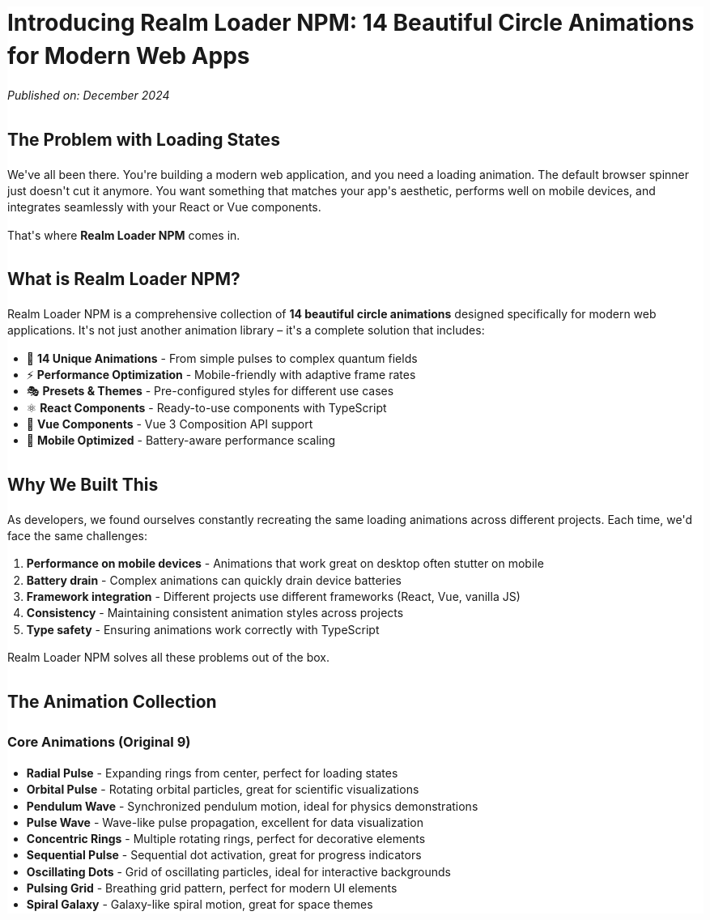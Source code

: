 # Introducing Realm Loader NPM: 14 Beautiful Circle Animations for Modern Web Apps

*Published on: December 2024*

## The Problem with Loading States

We've all been there. You're building a modern web application, and you need a loading animation. The default browser spinner just doesn't cut it anymore. You want something that matches your app's aesthetic, performs well on mobile devices, and integrates seamlessly with your React or Vue components.

That's where **Realm Loader NPM** comes in.

## What is Realm Loader NPM?

Realm Loader NPM is a comprehensive collection of **14 beautiful circle animations** designed specifically for modern web applications. It's not just another animation library – it's a complete solution that includes:

- 🎨 **14 Unique Animations** - From simple pulses to complex quantum fields
- ⚡ **Performance Optimization** - Mobile-friendly with adaptive frame rates
- 🎭 **Presets & Themes** - Pre-configured styles for different use cases
- ⚛️ **React Components** - Ready-to-use components with TypeScript
- 🖖 **Vue Components** - Vue 3 Composition API support
- 📱 **Mobile Optimized** - Battery-aware performance scaling

## Why We Built This

As developers, we found ourselves constantly recreating the same loading animations across different projects. Each time, we'd face the same challenges:

1. **Performance on mobile devices** - Animations that work great on desktop often stutter on mobile
2. **Battery drain** - Complex animations can quickly drain device batteries
3. **Framework integration** - Different projects use different frameworks (React, Vue, vanilla JS)
4. **Consistency** - Maintaining consistent animation styles across projects
5. **Type safety** - Ensuring animations work correctly with TypeScript

Realm Loader NPM solves all these problems out of the box.

## The Animation Collection

### Core Animations (Original 9)
- **Radial Pulse** - Expanding rings from center, perfect for loading states
- **Orbital Pulse** - Rotating orbital particles, great for scientific visualizations
- **Pendulum Wave** - Synchronized pendulum motion, ideal for physics demonstrations
- **Pulse Wave** - Wave-like pulse propagation, excellent for data visualization
- **Concentric Rings** - Multiple rotating rings, perfect for decorative elements
- **Sequential Pulse** - Sequential dot activation, great for progress indicators
- **Oscillating Dots** - Grid of oscillating particles, ideal for interactive backgrounds
- **Pulsing Grid** - Breathing grid pattern, perfect for modern UI elements
- **Spiral Galaxy** - Galaxy-like spiral motion, great for space themes
